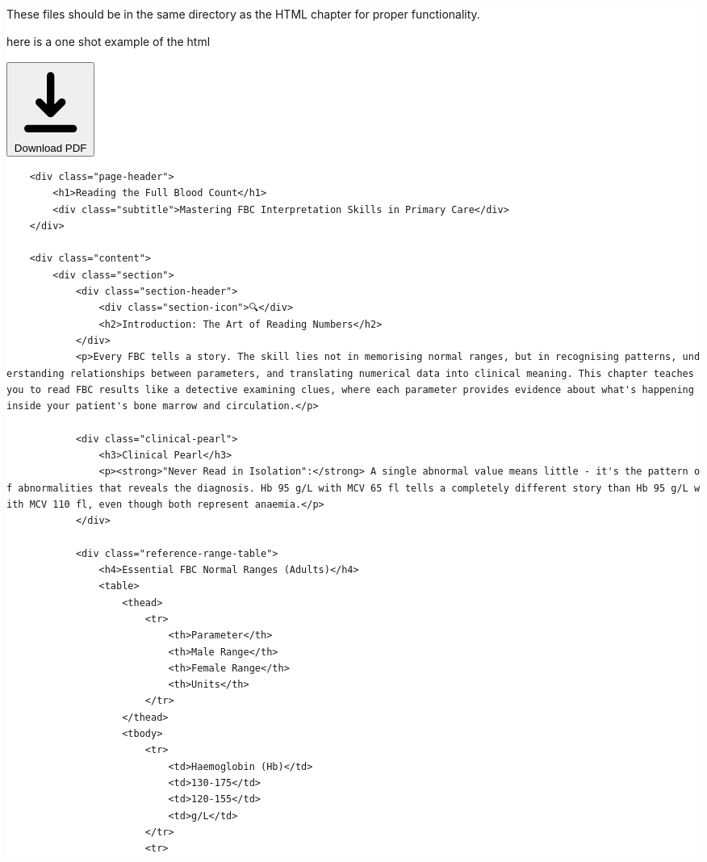 These files should be in the same directory as the HTML chapter for proper functionality.


here is a one shot example of the html
<!DOCTYPE html>
<html lang="en">
<head>
    <meta charset="UTF-8">
    <meta name="viewport" content="width=device-width, initial-scale=1.0">
    <title>Full Blood Count Interpretation for Primary Care</title>
    <link rel="stylesheet" href="medical-textbook-styles.css">
</head>
<body>
    <div class="textbook-page">
        <button class="download-btn" onclick="downloadPDF()">
            <svg class="download-icon" fill="currentColor" viewBox="0 0 20 20">
                <path fill-rule="evenodd" d="M3 17a1 1 0 011-1h12a1 1 0 110 2H4a1 1 0 01-1-1zm3.293-7.707a1 1 0 011.414 0L9 10.586V3a1 1 0 112 0v7.586l1.293-1.293a1 1 0 111.414 1.414l-3 3a1 1 0 01-1.414 0l-3-3a1 1 0 010-1.414z" clip-rule="evenodd"></path>
            </svg>
            Download PDF
        </button>

        <div class="page-header">
            <h1>Reading the Full Blood Count</h1>
            <div class="subtitle">Mastering FBC Interpretation Skills in Primary Care</div>
        </div>

        <div class="content">
            <div class="section">
                <div class="section-header">
                    <div class="section-icon">🔍</div>
                    <h2>Introduction: The Art of Reading Numbers</h2>
                </div>
                <p>Every FBC tells a story. The skill lies not in memorising normal ranges, but in recognising patterns, understanding relationships between parameters, and translating numerical data into clinical meaning. This chapter teaches you to read FBC results like a detective examining clues, where each parameter provides evidence about what's happening inside your patient's bone marrow and circulation.</p>
                
                <div class="clinical-pearl">
                    <h3>Clinical Pearl</h3>
                    <p><strong>"Never Read in Isolation":</strong> A single abnormal value means little - it's the pattern of abnormalities that reveals the diagnosis. Hb 95 g/L with MCV 65 fl tells a completely different story than Hb 95 g/L with MCV 110 fl, even though both represent anaemia.</p>
                </div>

                <div class="reference-range-table">
                    <h4>Essential FBC Normal Ranges (Adults)</h4>
                    <table>
                        <thead>
                            <tr>
                                <th>Parameter</th>
                                <th>Male Range</th>
                                <th>Female Range</th>
                                <th>Units</th>
                            </tr>
                        </thead>
                        <tbody>
                            <tr>
                                <td>Haemoglobin (Hb)</td>
                                <td>130-175</td>
                                <td>120-155</td>
                                <td>g/L</td>
                            </tr>
                            <tr>